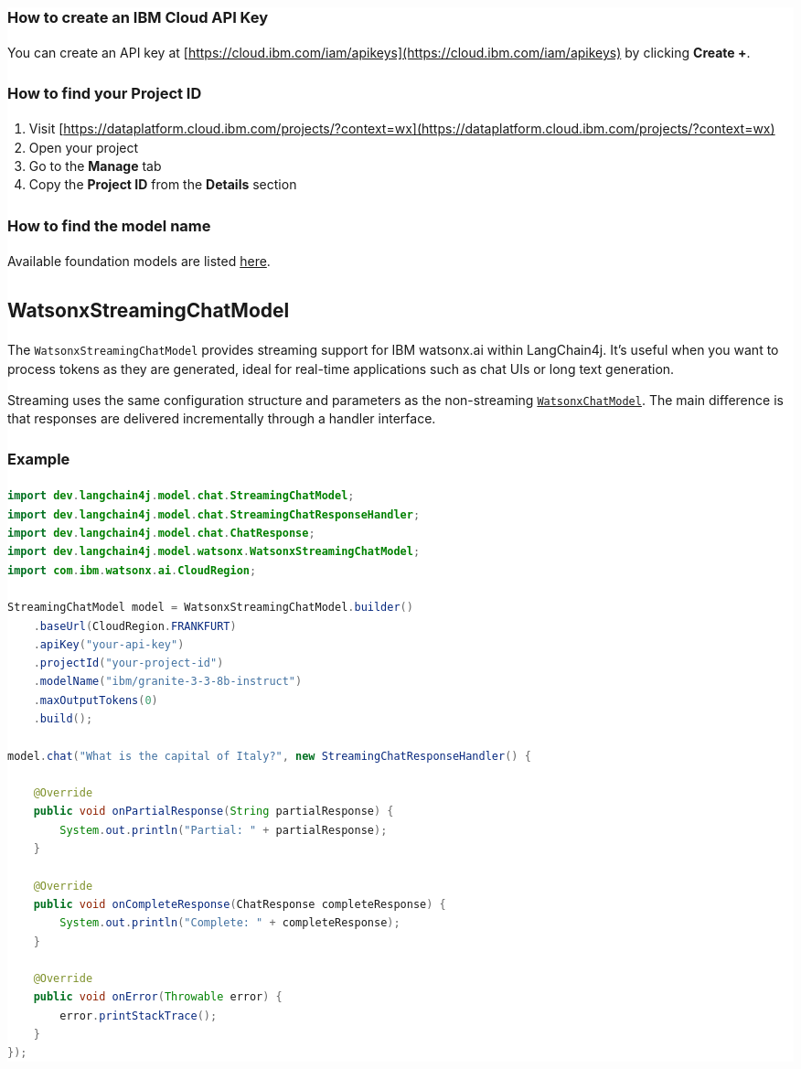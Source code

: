 ### How to create an IBM Cloud API Key

You can create an API key at [https://cloud.ibm.com/iam/apikeys](https://cloud.ibm.com/iam/apikeys) by clicking **Create +**.

### How to find your Project ID

1. Visit [https://dataplatform.cloud.ibm.com/projects/?context=wx](https://dataplatform.cloud.ibm.com/projects/?context=wx)  
2. Open your project  
3. Go to the **Manage** tab  
4. Copy the **Project ID** from the **Details** section  

### How to find the model name

Available foundation models are listed [here](https://dataplatform.cloud.ibm.com/docs/content/wsj/analyze-data/fm-models.html?context=wx#ibm-provided).

## WatsonxStreamingChatModel

The `WatsonxStreamingChatModel` provides streaming support for IBM watsonx.ai within LangChain4j. It’s useful when you want to process tokens as they are generated, ideal for real-time applications such as chat UIs or long text generation.

Streaming uses the same configuration structure and parameters as the non-streaming [`WatsonxChatModel`](#watsonxchatmodel). The main difference is that responses are delivered incrementally through a handler interface.

### Example

```java
import dev.langchain4j.model.chat.StreamingChatModel;
import dev.langchain4j.model.chat.StreamingChatResponseHandler;
import dev.langchain4j.model.chat.ChatResponse;
import dev.langchain4j.model.watsonx.WatsonxStreamingChatModel;
import com.ibm.watsonx.ai.CloudRegion;

StreamingChatModel model = WatsonxStreamingChatModel.builder()
    .baseUrl(CloudRegion.FRANKFURT)
    .apiKey("your-api-key")
    .projectId("your-project-id")
    .modelName("ibm/granite-3-3-8b-instruct")
    .maxOutputTokens(0)
    .build();

model.chat("What is the capital of Italy?", new StreamingChatResponseHandler() {

    @Override
    public void onPartialResponse(String partialResponse) {
        System.out.println("Partial: " + partialResponse);
    }

    @Override
    public void onCompleteResponse(ChatResponse completeResponse) {
        System.out.println("Complete: " + completeResponse);
    }

    @Override
    public void onError(Throwable error) {
        error.printStackTrace();
    }
});
```
